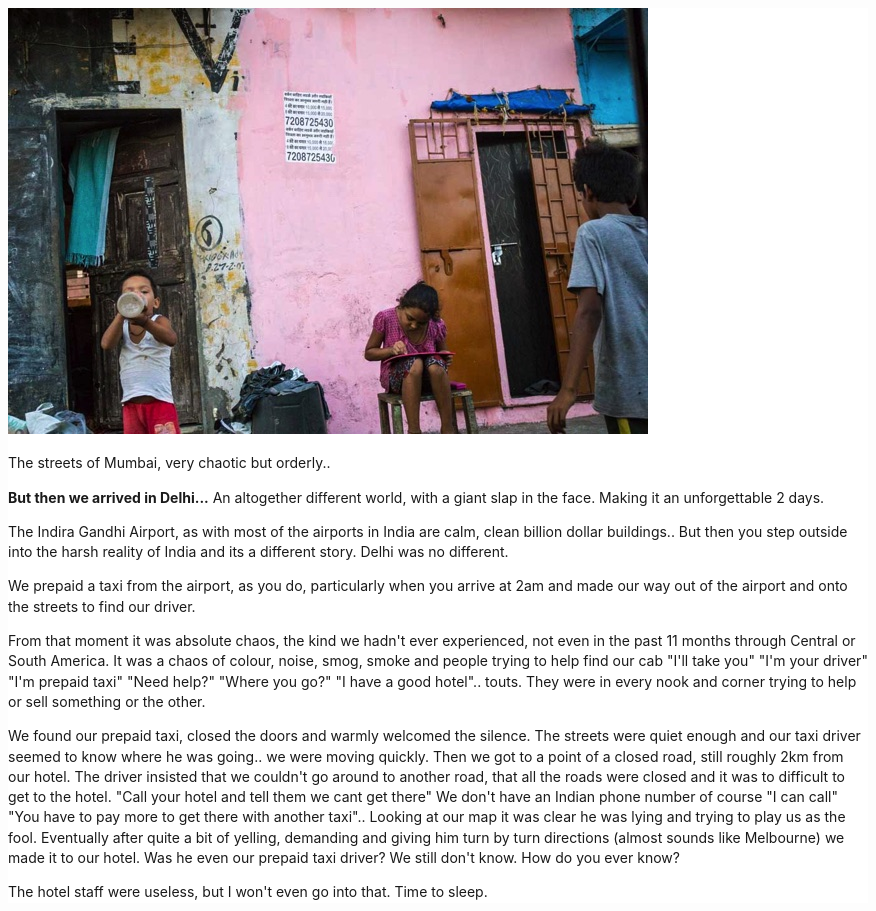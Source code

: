 <a href="../images/IMG_3533-2.jpg"><img src="../images/th/IMG_3533-2.jpg" alt=""></a>
<figcaption>The streets of Mumbai, very chaotic but orderly..</figcaption>
</figure>

<b>But then we arrived in Delhi...</b> An altogether different world, with a giant slap in the face. Making it an unforgettable 2 days.

The Indira Gandhi Airport, as with most of the airports in India are calm, clean billion dollar buildings.. But then you step outside into the harsh reality of India and its a different story. Delhi was no different. 

We prepaid a taxi from the airport, as you do, particularly when you arrive at 2am and made our way out of the airport and onto the streets to find our driver.

From that moment it was absolute chaos, the kind we hadn't ever experienced, not even in the past 11 months through Central or South America. It was a chaos of colour, noise, smog, smoke and people trying to help find our cab "I'll take you" "I'm your driver" "I'm prepaid taxi" "Need help?" "Where you go?" "I have a good hotel".. touts. They were in every nook and corner trying to help or sell something or the other.

We found our prepaid taxi, closed the doors and warmly welcomed the silence. The streets were quiet enough and our taxi driver seemed to know where he was going.. we were moving quickly. Then we got to a point of a closed road, still roughly 2km from our hotel. The driver insisted that we couldn't go around to another road, that all the roads were closed and it was to difficult to get to the hotel. "Call your hotel and tell them we cant get there" We don't have an Indian phone number of course "I can call" "You have to pay more to get there with another taxi".. Looking at our map it was clear he was lying and trying to play us as the fool. Eventually after quite a bit of yelling, demanding and giving him turn by turn directions (almost sounds like Melbourne) we made it to our hotel. Was he even our prepaid taxi driver? We still don't know. How do you ever know? 

The hotel staff were useless, but I won't even go into that. Time to sleep.  
